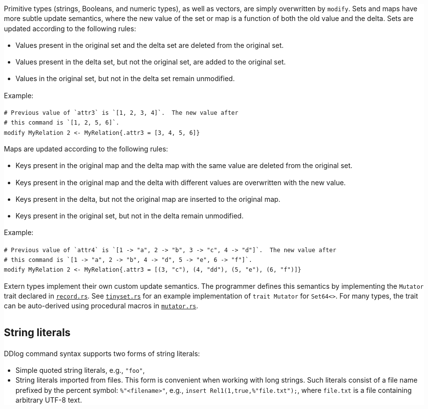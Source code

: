 Primitive types (strings, Booleans, and numeric types), as well as vectors,
are simply overwritten by `modify`.  Sets and maps have more subtle update
semantics, where the new value of the set or map is a function of both the old
value and the delta.  Sets are updated according to the following rules:

* Values present in the original set and the delta set are deleted from the
  original set.

* Values present in the delta set, but not the original set, are added to the
  original set.

* Values in the original set, but not in the delta set remain unmodified.

Example:

```
# Previous value of `attr3` is `[1, 2, 3, 4]`.  The new value after
# this command is `[1, 2, 5, 6]`.
modify MyRelation 2 <- MyRelation{.attr3 = [3, 4, 5, 6]}
```

Maps are updated according to the following rules:

* Keys present in the original map and the delta map with the same value are deleted
  from the original set.

* Keys present in the original map and the delta with different values are
  overwritten with the new value.

* Keys present in the delta, but not the original map are inserted to the
  original map.

* Keys present in the original set, but not in the delta remain unmodified.

Example:

```
# Previous value of `attr4` is `[1 -> "a", 2 -> "b", 3 -> "c", 4 -> "d"]`.  The new value after
# this command is `[1 -> "a", 2 -> "b", 4 -> "d", 5 -> "e", 6 -> "f"]`.
modify MyRelation 2 <- MyRelation{.attr3 = [(3, "c"), (4, "dd"), (5, "e"), (6, "f")]}
```

Extern types implement their own custom update semantics.  The programmer defines
this semantics by implementing the `Mutator` trait declared in
[`record.rs`](../../rust/template/differential_datalog/src/record/mod.rs).  See
[`tinyset.rs`](../../lib/tinyset.rs) for an example implementation of `trait Mutator` for
`Set64<>`.  For many types, the trait can be auto-derived using procedural macros in
[`mutator.rs`](../../rust/template/ddlog_derive/src/mutator.rs).

## String literals

DDlog command syntax supports two forms of string literals:

- Simple quoted string literals, e.g., `"foo"`,
- String literals imported from files.  This form is convenient when working
  with long strings.  Such literals consist of a file name
  prefixed by the percent symbol: `%"<filename>"`, e.g.,
  `insert Rel1(1,true,%"file.txt");`, where `file.txt` is a file containing
  arbitrary UTF-8 text.
